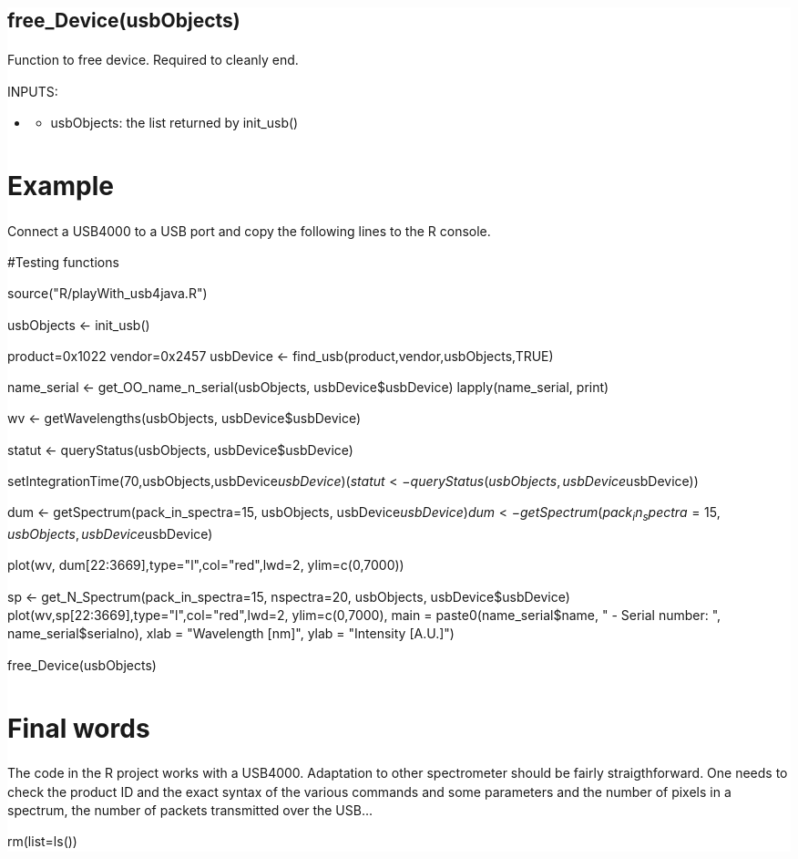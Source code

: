 ## free_Device(usbObjects)
Function to free device. Required to cleanly end.  

INPUTS:  

* * usbObjects: the list returned by init_usb()  

# Example  
Connect a USB4000 to a USB port and copy the following lines to the R console.

#Testing functions

source("R/playWith_usb4java.R")

usbObjects <- init_usb()

product=0x1022
vendor=0x2457
usbDevice <- find_usb(product,vendor,usbObjects,TRUE)

name_serial <- get_OO_name_n_serial(usbObjects, usbDevice$usbDevice)
lapply(name_serial, print)

wv <- getWavelengths(usbObjects, usbDevice$usbDevice)

statut <- queryStatus(usbObjects, usbDevice$usbDevice)

setIntegrationTime(70,usbObjects,usbDevice$usbDevice)
(statut <- queryStatus(usbObjects, usbDevice$usbDevice))


dum <- getSpectrum(pack_in_spectra=15, usbObjects, usbDevice$usbDevice)
dum <- getSpectrum(pack_in_spectra=15, usbObjects, usbDevice$usbDevice)
 
plot(wv, dum[22:3669],type="l",col="red",lwd=2, ylim=c(0,7000))


sp <- get_N_Spectrum(pack_in_spectra=15, nspectra=20, usbObjects, usbDevice$usbDevice)
plot(wv,sp[22:3669],type="l",col="red",lwd=2, ylim=c(0,7000),
     main = paste0(name_serial$name, " - Serial number: ", name_serial$serialno),
     xlab = "Wavelength [nm]",
     ylab = "Intensity [A.U.]")

free_Device(usbObjects)

# Final words
The code in the R project works with a USB4000.  Adaptation to other spectrometer should be fairly 
straigthforward. One needs to check the product ID and the exact syntax of the various commands and 
some parameters and the number of pixels in a spectrum, the number of packets transmitted over the USB...

rm(list=ls())


[^1]: http://usb4java.org/  
[^2]: USB4000-OEM-Data-Sheet.pdf stored in the __Doc__ of the RSTudio project __OceanOptics_with_usb4java_in_R__.  